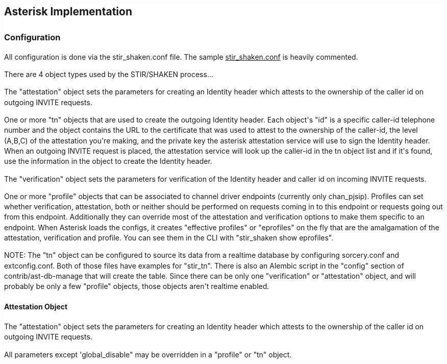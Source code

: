 ## Asterisk Implementation

### Configuration

All configuration is done via the stir_shaken.conf file.  The sample [stir_shaken.conf](https://github.com/asterisk/asterisk/raw/master/configs/samples/stir_shaken.conf.sample) is heavily commented.

There are 4 object types used by the STIR/SHAKEN process...

The "attestation" object sets the parameters for creating an Identity
header which attests to the ownership of the caller id on outgoing
INVITE requests.

One or more "tn" objects that are used to create the outgoing Identity
header.  Each object's "id" is a specific caller-id telephone number
and the object contains the URL to the certificate that was used to
attest to the ownership of the caller-id, the level (A,B,C) of the
attestation you're making, and the private key the asterisk
attestation service will use to sign the Identity header.  When
an outgoing INVITE request is placed, the attestation service will
look up the caller-id in the tn object list and if it's found, use
the information in the object to create the Identity header.

The "verification" object sets the parameters for verification
of the Identity header and caller id on incoming INVITE requests.

One or more "profile" objects that can be associated to channel
driver endpoints (currently only chan_pjsip).  Profiles can set
whether verification, attestation, both or neither should be
performed on requests coming in to this endpoint or requests
going out from this endpoint. Additionally they can override
most of the attestation and verification options to make them
specific to an endpoint.  When Asterisk loads the configs, it
creates "effective profiles" or "eprofiles" on the fly that are
the amalgamation of the attestation, verification and profile.
You can see them in the CLI with "stir_shaken show eprofiles".

NOTE: The "tn" object can be configured to source its data from a
realtime database by configuring sorcery.conf and extconfig.conf.
Both of those files have examples for "stir_tn".  There is also an
Alembic script in the "config" section of contrib/ast-db-manage that
will create the table.  Since there can be only one "verification"
or "attestation" object, and will probably be only a few "profile"
objects, those objects aren't realtime enabled.

#### Attestation Object

The "attestation" object sets the parameters for creating an Identity
header which attests to the ownership of the caller id on outgoing
INVITE requests.

All parameters except 'global_disable" may be overridden in a "profile"
or "tn" object.
